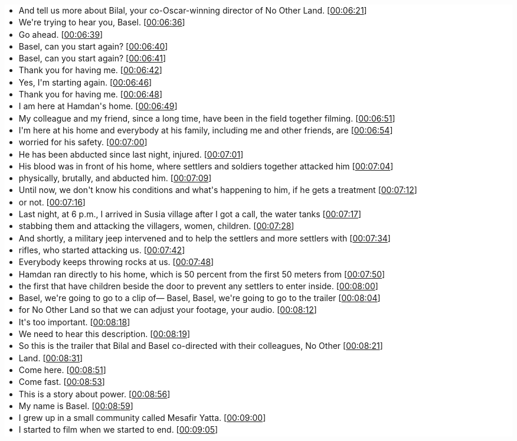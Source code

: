 *  And tell us more about Bilal, your co-Oscar-winning director of No Other Land. [[00:06:21](https://www.youtube.com/watch?v=6bb25LxITek&t=381.66s)]
*  We're trying to hear you, Basel. [[00:06:36](https://www.youtube.com/watch?v=6bb25LxITek&t=396.98s)]
*  Go ahead. [[00:06:39](https://www.youtube.com/watch?v=6bb25LxITek&t=399.78000000000003s)]
*  Basel, can you start again? [[00:06:40](https://www.youtube.com/watch?v=6bb25LxITek&t=400.78000000000003s)]
*  Basel, can you start again? [[00:06:41](https://www.youtube.com/watch?v=6bb25LxITek&t=401.78000000000003s)]
*  Thank you for having me. [[00:06:42](https://www.youtube.com/watch?v=6bb25LxITek&t=402.78000000000003s)]
*  Yes, I'm starting again. [[00:06:46](https://www.youtube.com/watch?v=6bb25LxITek&t=406.73999999999995s)]
*  Thank you for having me. [[00:06:48](https://www.youtube.com/watch?v=6bb25LxITek&t=408.21999999999997s)]
*  I am here at Hamdan's home. [[00:06:49](https://www.youtube.com/watch?v=6bb25LxITek&t=409.21999999999997s)]
*  My colleague and my friend, since a long time, have been in the field together filming. [[00:06:51](https://www.youtube.com/watch?v=6bb25LxITek&t=411.5s)]
*  I'm here at his home and everybody at his family, including me and other friends, are [[00:06:54](https://www.youtube.com/watch?v=6bb25LxITek&t=414.85999999999996s)]
*  worried for his safety. [[00:07:00](https://www.youtube.com/watch?v=6bb25LxITek&t=420.53999999999996s)]
*  He has been abducted since last night, injured. [[00:07:01](https://www.youtube.com/watch?v=6bb25LxITek&t=421.53999999999996s)]
*  His blood was in front of his home, where settlers and soldiers together attacked him [[00:07:04](https://www.youtube.com/watch?v=6bb25LxITek&t=424.85999999999996s)]
*  physically, brutally, and abducted him. [[00:07:09](https://www.youtube.com/watch?v=6bb25LxITek&t=429.73999999999995s)]
*  Until now, we don't know his conditions and what's happening to him, if he gets a treatment [[00:07:12](https://www.youtube.com/watch?v=6bb25LxITek&t=432.38s)]
*  or not. [[00:07:16](https://www.youtube.com/watch?v=6bb25LxITek&t=436.98s)]
*  Last night, at 6 p.m., I arrived in Susia village after I got a call, the water tanks [[00:07:17](https://www.youtube.com/watch?v=6bb25LxITek&t=437.98s)]
*  stabbing them and attacking the villagers, women, children. [[00:07:28](https://www.youtube.com/watch?v=6bb25LxITek&t=448.58s)]
*  And shortly, a military jeep intervened and to help the settlers and more settlers with [[00:07:34](https://www.youtube.com/watch?v=6bb25LxITek&t=454.21999999999997s)]
*  rifles, who started attacking us. [[00:07:42](https://www.youtube.com/watch?v=6bb25LxITek&t=462.78s)]
*  Everybody keeps throwing rocks at us. [[00:07:48](https://www.youtube.com/watch?v=6bb25LxITek&t=468.26s)]
*  Hamdan ran directly to his home, which is 50 percent from the first 50 meters from [[00:07:50](https://www.youtube.com/watch?v=6bb25LxITek&t=470.58s)]
*  the first that have children beside the door to prevent any settlers to enter inside. [[00:08:00](https://www.youtube.com/watch?v=6bb25LxITek&t=480.74s)]
*  Basel, we're going to go to a clip of— Basel, Basel, we're going to go to the trailer [[00:08:04](https://www.youtube.com/watch?v=6bb25LxITek&t=484.58s)]
*  for No Other Land so that we can adjust your footage, your audio. [[00:08:12](https://www.youtube.com/watch?v=6bb25LxITek&t=492.98s)]
*  It's too important. [[00:08:18](https://www.youtube.com/watch?v=6bb25LxITek&t=498.06s)]
*  We need to hear this description. [[00:08:19](https://www.youtube.com/watch?v=6bb25LxITek&t=499.5s)]
*  So this is the trailer that Bilal and Basel co-directed with their colleagues, No Other [[00:08:21](https://www.youtube.com/watch?v=6bb25LxITek&t=501.62s)]
*  Land. [[00:08:31](https://www.youtube.com/watch?v=6bb25LxITek&t=511.02s)]
*  Come here. [[00:08:51](https://www.youtube.com/watch?v=6bb25LxITek&t=531.58s)]
*  Come fast. [[00:08:53](https://www.youtube.com/watch?v=6bb25LxITek&t=533.62s)]
*  This is a story about power. [[00:08:56](https://www.youtube.com/watch?v=6bb25LxITek&t=536.46s)]
*  My name is Basel. [[00:08:59](https://www.youtube.com/watch?v=6bb25LxITek&t=539.58s)]
*  I grew up in a small community called Mesafir Yatta. [[00:09:00](https://www.youtube.com/watch?v=6bb25LxITek&t=540.58s)]
*  I started to film when we started to end. [[00:09:05](https://www.youtube.com/watch?v=6bb25LxITek&t=545.1800000000001s)]
